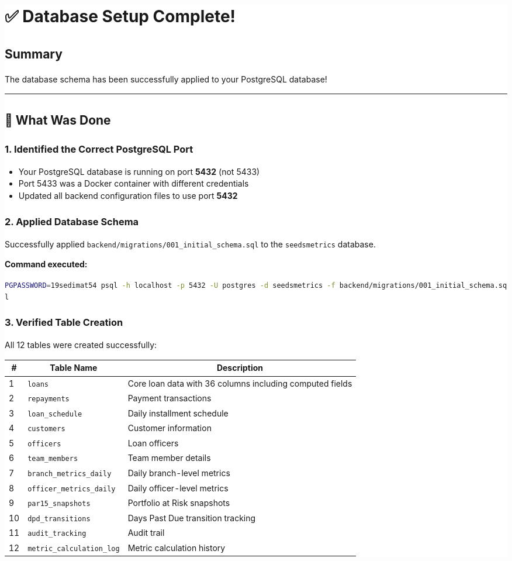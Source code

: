 # ✅ Database Setup Complete!

## Summary

The database schema has been successfully applied to your PostgreSQL database!

---

## 🎯 What Was Done

### 1. **Identified the Correct PostgreSQL Port**
- Your PostgreSQL database is running on port **5432** (not 5433)
- Port 5433 was a Docker container with different credentials
- Updated all backend configuration files to use port **5432**

### 2. **Applied Database Schema**
Successfully applied `backend/migrations/001_initial_schema.sql` to the `seedsmetrics` database.

**Command executed:**
```bash
PGPASSWORD=19sedimat54 psql -h localhost -p 5432 -U postgres -d seedsmetrics -f backend/migrations/001_initial_schema.sql
```

### 3. **Verified Table Creation**
All 12 tables were created successfully:

| # | Table Name | Description |
|---|------------|-------------|
| 1 | `loans` | Core loan data with 36 columns including computed fields |
| 2 | `repayments` | Payment transactions |
| 3 | `loan_schedule` | Daily installment schedule |
| 4 | `customers` | Customer information |
| 5 | `officers` | Loan officers |
| 6 | `team_members` | Team member details |
| 7 | `branch_metrics_daily` | Daily branch-level metrics |
| 8 | `officer_metrics_daily` | Daily officer-level metrics |
| 9 | `par15_snapshots` | Portfolio at Risk snapshots |
| 10 | `dpd_transitions` | Days Past Due transition tracking |
| 11 | `audit_tracking` | Audit trail |
| 12 | `metric_calculation_log` | Metric calculation history |
